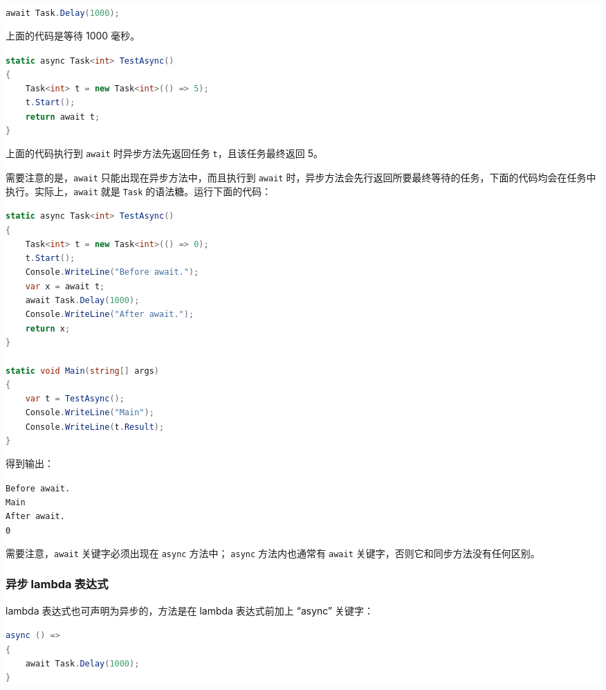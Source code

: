 ```c#
await Task.Delay(1000);
```

上面的代码是等待 1000 毫秒。

```c#
static async Task<int> TestAsync()
{
    Task<int> t = new Task<int>(() => 5);
    t.Start();
    return await t;
}
```

上面的代码执行到 `await` 时异步方法先返回任务 `t`，且该任务最终返回 5。

需要注意的是，`await` 只能出现在异步方法中，而且执行到 `await` 时，异步方法会先行返回所要最终等待的任务，下面的代码均会在任务中执行。实际上，`await` 就是 `Task` 的语法糖。运行下面的代码：

```c#
static async Task<int> TestAsync()
{
    Task<int> t = new Task<int>(() => 0);
    t.Start();
    Console.WriteLine("Before await.");
    var x = await t;
    await Task.Delay(1000);
    Console.WriteLine("After await.");
    return x;
}

static void Main(string[] args)
{
    var t = TestAsync();
    Console.WriteLine("Main");
    Console.WriteLine(t.Result);
}
```

得到输出：

```
Before await.
Main
After await.
0
```

需要注意，`await` 关键字必须出现在 `async` 方法中； `async` 方法内也通常有 `await` 关键字，否则它和同步方法没有任何区别。

### 异步 lambda 表达式

lambda 表达式也可声明为异步的，方法是在 lambda 表达式前加上 “async” 关键字：

```c#
async () =>
{
    await Task.Delay(1000);
}
```
